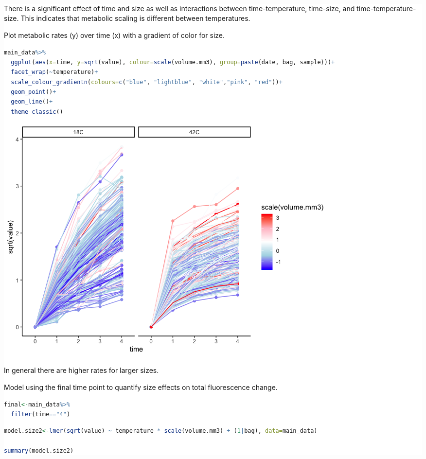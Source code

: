 There is a significant effect of time and size as well as interactions
between time-temperature, time-size, and time-temperature-size. This
indicates that metabolic scaling is different between temperatures.

Plot metabolic rates (y) over time (x) with a gradient of color for
size.

``` r
main_data%>%
  ggplot(aes(x=time, y=sqrt(value), colour=scale(volume.mm3), group=paste(date, bag, sample)))+
  facet_wrap(~temperature)+
  scale_colour_gradientn(colours=c("blue", "lightblue", "white","pink", "red"))+
  geom_point()+
  geom_line()+
  theme_classic()
```

![](resazurin_files/figure-gfm/unnamed-chunk-26-1.png)

In general there are higher rates for larger sizes.

Model using the final time point to quantify size effects on total
fluorescence change.

``` r
final<-main_data%>%
  filter(time=="4")
```

``` r
model.size2<-lmer(sqrt(value) ~ temperature * scale(volume.mm3) + (1|bag), data=main_data)

summary(model.size2)
```
